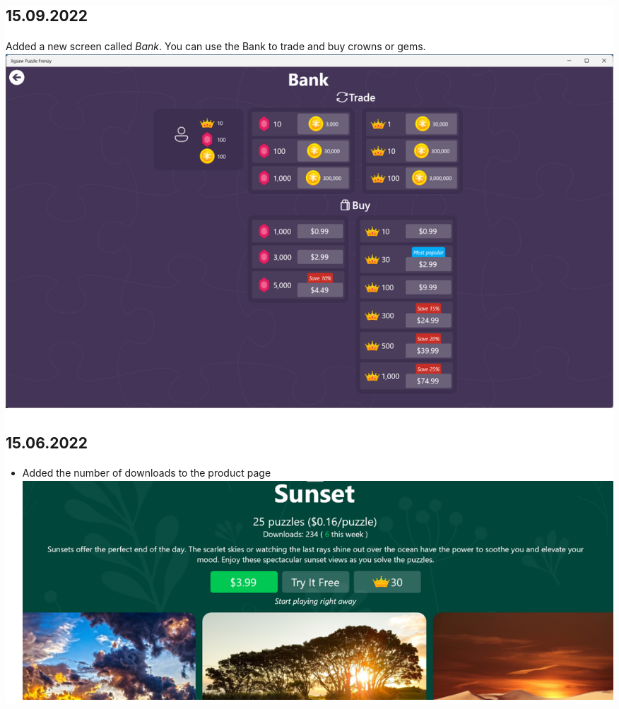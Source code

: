## 15.09.2022

Added a new screen called *Bank*.
You can use the Bank to trade and buy crowns or gems.
![Bank](images/news/2022-09-jpf-bank.png?w=600)


## 15.06.2022

* Added the number of downloads to the product page
![Downloads count](images/news/2022-06-downloads-count.png?w=600)
